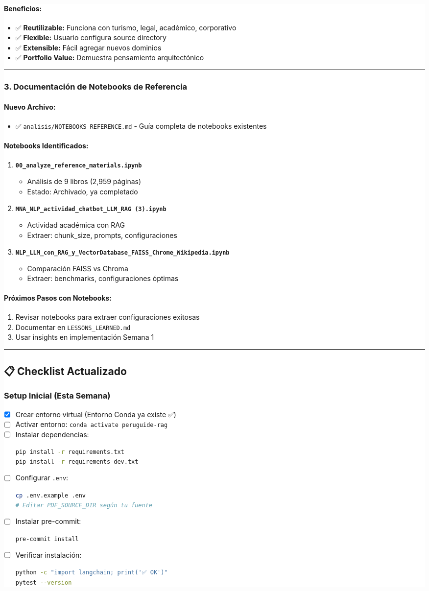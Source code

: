 #### Beneficios:
- ✅ **Reutilizable:** Funciona con turismo, legal, académico, corporativo
- ✅ **Flexible:** Usuario configura source directory
- ✅ **Extensible:** Fácil agregar nuevos dominios
- ✅ **Portfolio Value:** Demuestra pensamiento arquitectónico

---

### **3. Documentación de Notebooks de Referencia**

#### Nuevo Archivo:
- ✅ `analisis/NOTEBOOKS_REFERENCE.md` - Guía completa de notebooks existentes

#### Notebooks Identificados:
1. **`00_analyze_reference_materials.ipynb`**
   - Análisis de 9 libros (2,959 páginas)
   - Estado: Archivado, ya completado

2. **`MNA_NLP_actividad_chatbot_LLM_RAG (3).ipynb`**
   - Actividad académica con RAG
   - Extraer: chunk_size, prompts, configuraciones

3. **`NLP_LLM_con_RAG_y_VectorDatabase_FAISS_Chrome_Wikipedia.ipynb`**
   - Comparación FAISS vs Chroma
   - Extraer: benchmarks, configuraciones óptimas

#### Próximos Pasos con Notebooks:
1. Revisar notebooks para extraer configuraciones exitosas
2. Documentar en `LESSONS_LEARNED.md`
3. Usar insights en implementación Semana 1

---

## 📋 Checklist Actualizado

### **Setup Inicial (Esta Semana)**

- [x] ~~Crear entorno virtual~~ (Entorno Conda ya existe ✅)
- [ ] Activar entorno: `conda activate peruguide-rag`
- [ ] Instalar dependencias:
  ```bash
  pip install -r requirements.txt
  pip install -r requirements-dev.txt
  ```
- [ ] Configurar `.env`:
  ```bash
  cp .env.example .env
  # Editar PDF_SOURCE_DIR según tu fuente
  ```
- [ ] Instalar pre-commit:
  ```bash
  pre-commit install
  ```
- [ ] Verificar instalación:
  ```bash
  python -c "import langchain; print('✅ OK')"
  pytest --version
  ```
